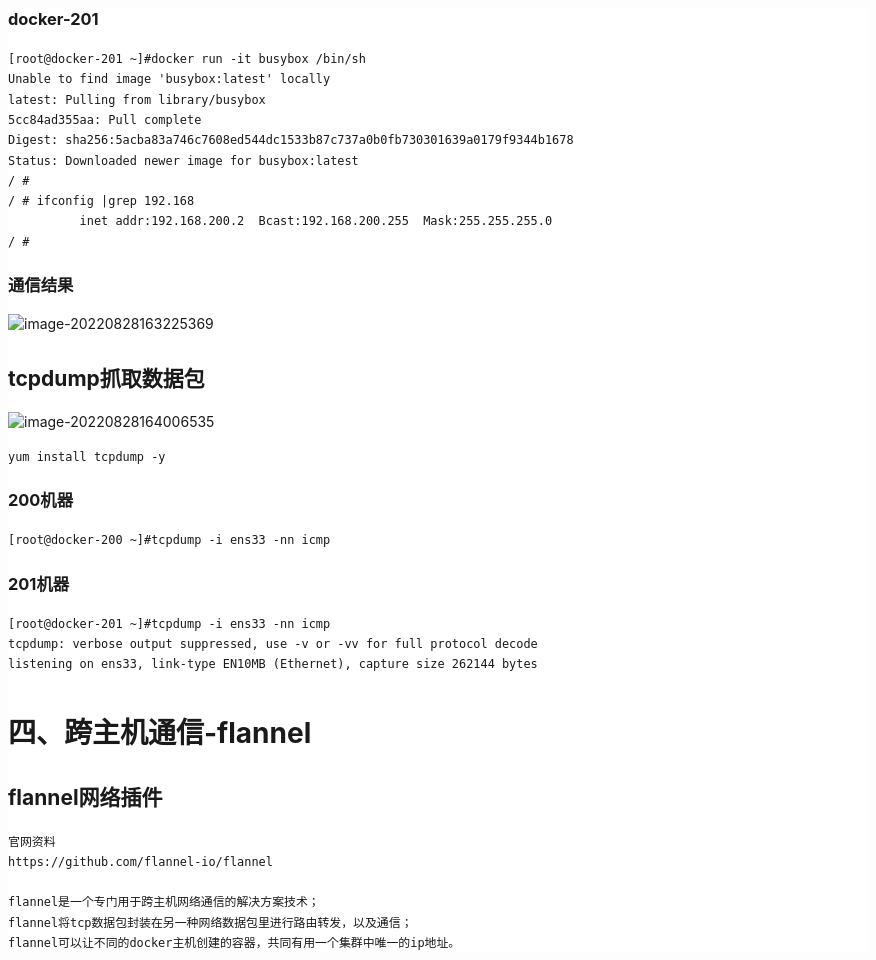 ### docker-201

```
[root@docker-201 ~]#docker run -it busybox /bin/sh
Unable to find image 'busybox:latest' locally
latest: Pulling from library/busybox
5cc84ad355aa: Pull complete 
Digest: sha256:5acba83a746c7608ed544dc1533b87c737a0b0fb730301639a0179f9344b1678
Status: Downloaded newer image for busybox:latest
/ # 
/ # ifconfig |grep 192.168
          inet addr:192.168.200.2  Bcast:192.168.200.255  Mask:255.255.255.0
/ #
```

### 通信结果

![image-20220828163225369](http://book.bikongge.com/sre/2024-linux/image-20220828163225369.png)

## tcpdump抓取数据包

![image-20220828164006535](http://book.bikongge.com/sre/2024-linux/image-20220828164006535.png)

```
yum install tcpdump -y
```

### 200机器

```
[root@docker-200 ~]#tcpdump -i ens33 -nn icmp
```

### 201机器

```
[root@docker-201 ~]#tcpdump -i ens33 -nn icmp
tcpdump: verbose output suppressed, use -v or -vv for full protocol decode
listening on ens33, link-type EN10MB (Ethernet), capture size 262144 bytes
```

# 四、跨主机通信-flannel

## flannel网络插件

```
官网资料
https://github.com/flannel-io/flannel

flannel是一个专门用于跨主机网络通信的解决方案技术；
flannel将tcp数据包封装在另一种网络数据包里进行路由转发，以及通信；
flannel可以让不同的docker主机创建的容器，共同有用一个集群中唯一的ip地址。
```
